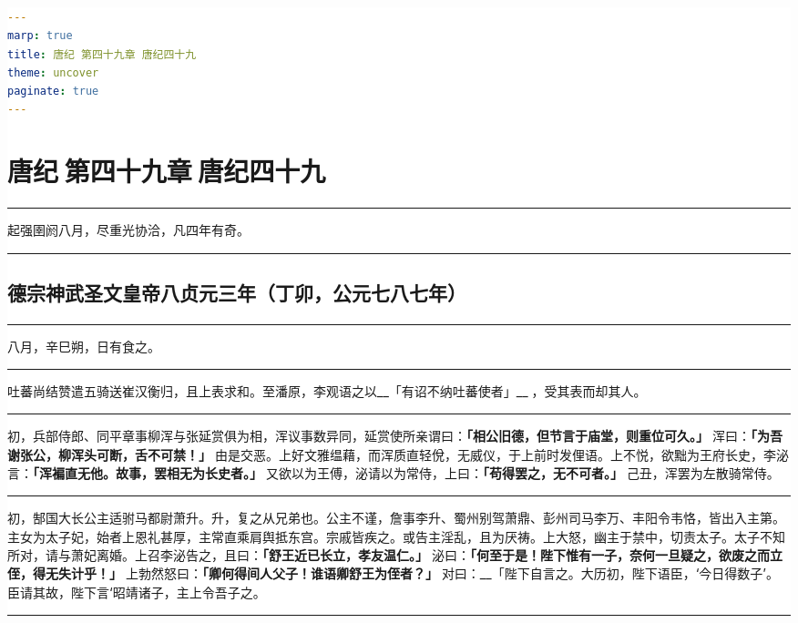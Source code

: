 ```yaml
---
marp: true
title: 唐纪 第四十九章 唐纪四十九
theme: uncover
paginate: true
---
```


# 唐纪 第四十九章 唐纪四十九

---

![](assets/audios/233/1.mp3)

起强圉阏八月，尽重光协洽，凡四年有奇。

---

## 德宗神武圣文皇帝八贞元三年（丁卯，公元七八七年）

---

![](assets/audios/233/3.mp3)

八月，辛巳朔，日有食之。

---

![](assets/audios/233/4.mp3)

吐蕃尚结赞遣五骑送崔汉衡归，且上表求和。至潘原，李观语之以__「有诏不纳吐蕃使者」__ ，受其表而却其人。

---

![](assets/audios/233/5.mp3)

初，兵部侍郎、同平章事柳浑与张延赏俱为相，浑议事数异同，延赏使所亲谓曰：__「相公旧德，但节言于庙堂，则重位可久。」__ 浑曰：__「为吾谢张公，柳浑头可断，舌不可禁！」__ 由是交恶。上好文雅缊藉，而浑质直轻侻，无威仪，于上前时发俚语。上不悦，欲黜为王府长史，李泌言：__「浑褊直无他。故事，罢相无为长史者。」__ 又欲以为王傅，泌请以为常侍，上曰：__「苟得罢之，无不可者。」__ 己丑，浑罢为左散骑常侍。

---

![](assets/audios/233/6.mp3)

初，郜国大长公主适驸马都尉萧升。升，复之从兄弟也。公主不谨，詹事李升、蜀州别驾萧鼎、彭州司马李万、丰阳令韦恪，皆出入主第。主女为太子妃，始者上恩礼甚厚，主常直乘肩舆抵东宫。宗戚皆疾之。或告主淫乱，且为厌祷。上大怒，幽主于禁中，切责太子。太子不知所对，请与萧妃离婚。上召李泌告之，且曰：__「舒王近已长立，孝友温仁。」__ 泌曰：__「何至于是！陛下惟有一子，奈何一旦疑之，欲废之而立侄，得无失计乎！」__ 上勃然怒曰：__「卿何得间人父子！谁语卿舒王为侄者？」__ 对曰：__「陛下自言之。大历初，陛下语臣，‘今日得数子’。臣请其故，陛下言‘昭靖诸子，主上令吾子之。

---

![](assets/audios/233/7.mp3)
